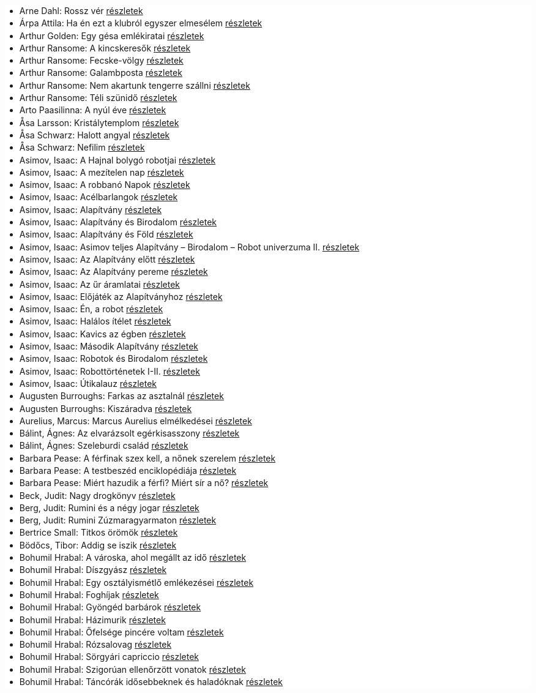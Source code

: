 - Arne Dahl: Rossz vér [részletek](../_details/Arne%20Dahl.md#id_1668)
- Árpa Attila: Ha én ezt a klubról egyszer elmesélem [részletek](../_details/%C3%81rpa%20Attila.md#id_517)
- Arthur Golden: Egy gésa emlékiratai [részletek](../_details/Arthur%20Golden.md#id_280)
- Arthur Ransome: A kincskeresők [részletek](../_details/Arthur%20Ransome.md#id_423)
- Arthur Ransome: Fecske-völgy [részletek](../_details/Arthur%20Ransome.md#id_422)
- Arthur Ransome: Galambposta [részletek](../_details/Arthur%20Ransome.md#id_431)
- Arthur Ransome: Nem akartunk tengerre szállni [részletek](../_details/Arthur%20Ransome.md#id_430)
- Arthur Ransome: Téli szünidő [részletek](../_details/Arthur%20Ransome.md#id_429)
- Arto Paasilinna: A nyúl éve [részletek](../_details/Arto%20Paasilinna.md#id_634)
- Åsa Larsson: Kristálytemplom [részletek](../_details/%C3%85sa%20Larsson.md#id_681)
- Åsa Schwarz: Halott angyal [részletek](../_details/%C3%85sa%20Schwarz.md#id_684)
- Åsa Schwarz: Nefilim [részletek](../_details/%C3%85sa%20Schwarz.md#id_683)
- Asimov, Isaac: A Hajnal bolygó robotjai [részletek](../_details/Asimov%2C%20Isaac.md#id_1167)
- Asimov, Isaac: A mezítelen nap [részletek](../_details/Asimov%2C%20Isaac.md#id_1174)
- Asimov, Isaac: A robbanó Napok [részletek](../_details/Asimov%2C%20Isaac.md#id_1188)
- Asimov, Isaac: Acélbarlangok [részletek](../_details/Asimov%2C%20Isaac.md#id_1187)
- Asimov, Isaac: Alapítvány [részletek](../_details/Asimov%2C%20Isaac.md#id_1186)
- Asimov, Isaac: Alapítvány és Birodalom [részletek](../_details/Asimov%2C%20Isaac.md#id_1185)
- Asimov, Isaac: Alapítvány és Föld [részletek](../_details/Asimov%2C%20Isaac.md#id_1184)
- Asimov, Isaac: Asimov teljes Alapítvány – Birodalom – Robot univerzuma II. [részletek](../_details/Asimov%2C%20Isaac.md#id_1180)
- Asimov, Isaac: Az Alapítvány előtt [részletek](../_details/Asimov%2C%20Isaac.md#id_1183)
- Asimov, Isaac: Az Alapítvány pereme [részletek](../_details/Asimov%2C%20Isaac.md#id_1182)
- Asimov, Isaac: Az űr áramlatai [részletek](../_details/Asimov%2C%20Isaac.md#id_1181)
- Asimov, Isaac: Előjáték az Alapítványhoz [részletek](../_details/Asimov%2C%20Isaac.md#id_1179)
- Asimov, Isaac: Én, a robot [részletek](../_details/Asimov%2C%20Isaac.md#id_1178)
- Asimov, Isaac: Halálos ítélet [részletek](../_details/Asimov%2C%20Isaac.md#id_1176)
- Asimov, Isaac: Kavics az égben [részletek](../_details/Asimov%2C%20Isaac.md#id_1177)
- Asimov, Isaac: Második Alapítvány [részletek](../_details/Asimov%2C%20Isaac.md#id_1175)
- Asimov, Isaac: Robotok és Birodalom [részletek](../_details/Asimov%2C%20Isaac.md#id_1173)
- Asimov, Isaac: Robottörténetek I-II. [részletek](../_details/Asimov%2C%20Isaac.md#id_1172)
- Asimov, Isaac: Útikalauz [részletek](../_details/Asimov%2C%20Isaac.md#id_1171)
- Augusten Burroughs: Farkas az asztalnál [részletek](../_details/Augusten%20Burroughs.md#id_977)
- Augusten Burroughs: Kiszáradva [részletek](../_details/Augusten%20Burroughs.md#id_968)
- Aurelius, Marcus: Marcus Aurelius elmélkedései [részletek](../_details/Aurelius%2C%20Marcus.md#id_856)
- Bálint, Ágnes: Az elvarázsolt egérkisasszony [részletek](../_details/B%C3%A1lint%2C%20%C3%81gnes.md#id_534)
- Bálint, Ágnes: Szeleburdi család [részletek](../_details/B%C3%A1lint%2C%20%C3%81gnes.md#id_161)
- Barbara Pease: A férfinak szex kell, a nőnek szerelem [részletek](../_details/Barbara%20Pease.md#id_576)
- Barbara Pease: A testbeszéd enciklopédiája [részletek](../_details/Barbara%20Pease.md#id_294)
- Barbara Pease: Miért hazudik a férfi? Miért sír a nő? [részletek](../_details/Barbara%20Pease.md#id_5)
- Beck, Judit: Nagy drogkönyv [részletek](../_details/Beck%2C%20Judit.md#id_646)
- Berg, Judit: Rumini és a négy jogar [részletek](../_details/Berg%2C%20Judit.md#id_570)
- Berg, Judit: Rumini Zúzmaragyarmaton [részletek](../_details/Berg%2C%20Judit.md#id_567)
- Bertrice Small: Titkos örömök [részletek](../_details/Bertrice%20Small.md#id_769)
- Bödőcs, Tibor: Addig se iszik [részletek](../_details/B%C3%B6d%C5%91cs%2C%20Tibor.md#id_1428)
- Bohumil Hrabal: A városka, ahol megállt az idő [részletek](../_details/Bohumil%20Hrabal.md#id_439)
- Bohumil Hrabal: Díszgyász [részletek](../_details/Bohumil%20Hrabal.md#id_440)
- Bohumil Hrabal: Egy osztályismétlő emlékezései [részletek](../_details/Bohumil%20Hrabal.md#id_969)
- Bohumil Hrabal: Foghíjak [részletek](../_details/Bohumil%20Hrabal.md#id_442)
- Bohumil Hrabal: Gyöngéd barbárok [részletek](../_details/Bohumil%20Hrabal.md#id_443)
- Bohumil Hrabal: Házimurik [részletek](../_details/Bohumil%20Hrabal.md#id_445)
- Bohumil Hrabal: Őfelsége pincére voltam [részletek](../_details/Bohumil%20Hrabal.md#id_446)
- Bohumil Hrabal: Rózsalovag [részletek](../_details/Bohumil%20Hrabal.md#id_447)
- Bohumil Hrabal: Sörgyári capriccio [részletek](../_details/Bohumil%20Hrabal.md#id_448)
- Bohumil Hrabal: Szigorúan ellenőrzött vonatok [részletek](../_details/Bohumil%20Hrabal.md#id_449)
- Bohumil Hrabal: Táncórák idősebbeknek és haladóknak [részletek](../_details/Bohumil%20Hrabal.md#id_450)